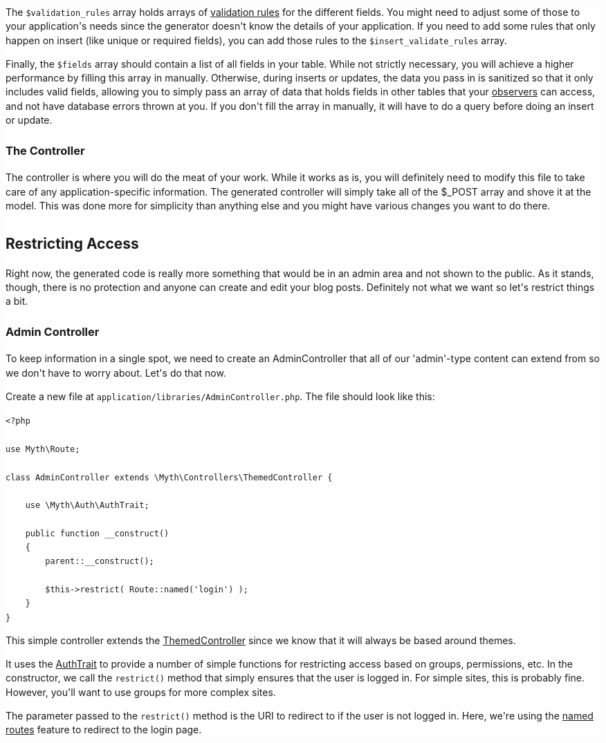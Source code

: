 The `$validation_rules` array holds arrays of [validation rules](http://www.codeigniter.com/userguide3/libraries/form_validation.html#setting-rules-using-an-array) for the different fields. You might need to adjust some of those to your application's needs since the generator doesn't know the details of your application. If you need to add some rules that only happen on insert (like unique or required fields), you can add those rules to the `$insert_validate_rules` array. 

Finally, the `$fields` array should contain a list of all fields in your table. While not strictly necessary, you will achieve a higher performance by filling this array in manually. Otherwise, during inserts or updates, the data you pass in is sanitized so that it only includes valid fields, allowing you to simply pass an array of data that holds fields in other tables that your [observers](general/models#observers) can access, and not have database errors thrown at you. If you don't fill the array in manually, it will have to do a query before doing an insert or update. 

### The Controller
The controller is where you will do the meat of your work. While it works as is, you will definitely need to modify this file to take care of any application-specific information. The generated controller will simply take all of the $_POST array and shove it at the model. This was done more for simplicity than anything else and you might have various changes you want to do there. 

## Restricting Access
Right now, the generated code is really more something that would be in an admin area and not shown to the public. As it stands, though, there is no protection and anyone can create and edit your blog posts. Definitely not what we want so let's restrict things a bit. 

### Admin Controller
To keep information in a single spot, we need to create an AdminController that all of our 'admin'-type content can extend from so we don't have to worry about. Let's do that now. 

Create a new file at `application/libraries/AdminController.php`. The file should look like this: 

	<?php
	
	use Myth\Route;
	
	class AdminController extends \Myth\Controllers\ThemedController {

    	use \Myth\Auth\AuthTrait;

	    public function __construct()
	    {
    	    parent::__construct();

        	$this->restrict( Route::named('login') );
    	}
	}

This simple controller extends the [ThemedController](general/themes) since we know that it will always be based around themes. 

It uses the [AuthTrait](security/auth_trait) to provide a number of simple functions for restricting access based on groups, permissions, etc. In the constructor, we call the `restrict()` method that simply ensures that the user is logged in. For simple sites, this is probably fine. However, you'll want to use groups for more complex sites. 

The parameter passed to the `restrict()` method is the URI to redirect to if the user is not logged in. Here, we're using the [named routes](general/routes#named_routes) feature to redirect to the login page. 
